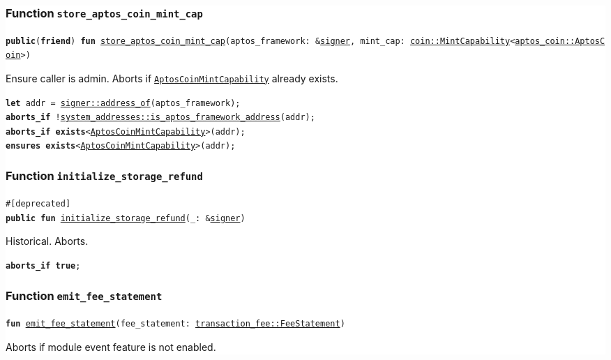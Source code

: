 

<a id="@Specification_1_store_aptos_coin_mint_cap"></a>

### Function `store_aptos_coin_mint_cap`


<pre><code><b>public</b>(<b>friend</b>) <b>fun</b> <a href="transaction_fee.md#0x1_transaction_fee_store_aptos_coin_mint_cap">store_aptos_coin_mint_cap</a>(aptos_framework: &<a href="../../aptos-stdlib/../move-stdlib/doc/signer.md#0x1_signer">signer</a>, mint_cap: <a href="coin.md#0x1_coin_MintCapability">coin::MintCapability</a>&lt;<a href="aptos_coin.md#0x1_aptos_coin_AptosCoin">aptos_coin::AptosCoin</a>&gt;)
</code></pre>


Ensure caller is admin.
Aborts if <code><a href="transaction_fee.md#0x1_transaction_fee_AptosCoinMintCapability">AptosCoinMintCapability</a></code> already exists.


<pre><code><b>let</b> addr = <a href="../../aptos-stdlib/../move-stdlib/doc/signer.md#0x1_signer_address_of">signer::address_of</a>(aptos_framework);
<b>aborts_if</b> !<a href="system_addresses.md#0x1_system_addresses_is_aptos_framework_address">system_addresses::is_aptos_framework_address</a>(addr);
<b>aborts_if</b> <b>exists</b>&lt;<a href="transaction_fee.md#0x1_transaction_fee_AptosCoinMintCapability">AptosCoinMintCapability</a>&gt;(addr);
<b>ensures</b> <b>exists</b>&lt;<a href="transaction_fee.md#0x1_transaction_fee_AptosCoinMintCapability">AptosCoinMintCapability</a>&gt;(addr);
</code></pre>



<a id="@Specification_1_initialize_storage_refund"></a>

### Function `initialize_storage_refund`


<pre><code>#[deprecated]
<b>public</b> <b>fun</b> <a href="transaction_fee.md#0x1_transaction_fee_initialize_storage_refund">initialize_storage_refund</a>(_: &<a href="../../aptos-stdlib/../move-stdlib/doc/signer.md#0x1_signer">signer</a>)
</code></pre>


Historical. Aborts.


<pre><code><b>aborts_if</b> <b>true</b>;
</code></pre>



<a id="@Specification_1_emit_fee_statement"></a>

### Function `emit_fee_statement`


<pre><code><b>fun</b> <a href="transaction_fee.md#0x1_transaction_fee_emit_fee_statement">emit_fee_statement</a>(fee_statement: <a href="transaction_fee.md#0x1_transaction_fee_FeeStatement">transaction_fee::FeeStatement</a>)
</code></pre>


Aborts if module event feature is not enabled.


[move-book]: https://aptos.dev/move/book/SUMMARY
